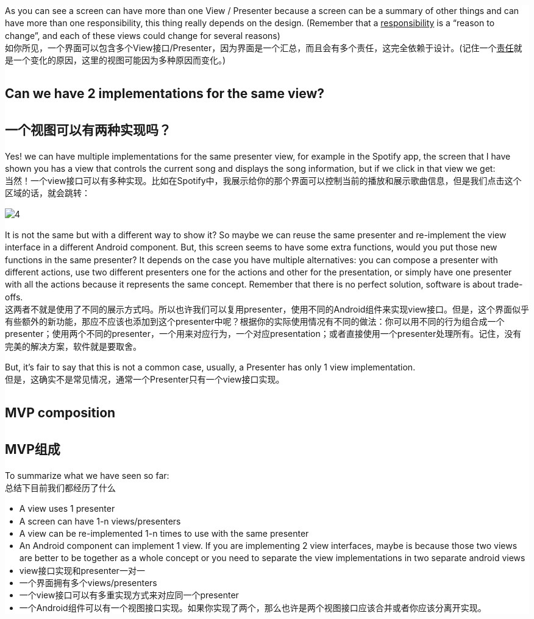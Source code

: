 As you can see a screen can have more than one View / Presenter because
a screen can be a summary of other things and can have more than one
responsibility, this thing really depends on the design. (Remember that
a
[responsibility](https://blog.8thlight.com/uncle-bob/2014/05/08/SingleReponsibilityPrinciple.html)
is a “reason to change”, and each of these views could change for
several reasons)  
如你所见，一个界面可以包含多个View接口/Presenter，因为界面是一个汇总，而且会有多个责任，这完全依赖于设计。(记住一个[责任](https://blog.8thlight.com/uncle-bob/2014/05/08/SingleReponsibilityPrinciple.html)就是一个变化的原因，这里的视图可能因为多种原因而变化。)

Can we have 2 implementations for the same view?
------------------------------------------------
一个视图可以有两种实现吗？
---------------------

Yes! we can have multiple implementations for the same presenter view,
for example in the Spotify app, the screen that I have shown you has a
view that controls the current song and displays the song information,
but if we click in that view we get:  
当然！一个view接口可以有多种实现。比如在Spotify中，我展示给你的那个界面可以控制当前的播放和展示歌曲信息，但是我们点击这个区域的话，就会跳转：

![4](http://panavtec.me/wp-content/uploads/2016/02/Screenshot_2016-02-10-21-24-51.png)

It is not the same but with a different way to show it? So maybe we can
reuse the same presenter and re-implement the view interface in a
different Android component. But, this screen seems to have some extra
functions, would you put those new functions in the same presenter? It
depends on the case you have multiple alternatives: you can compose a
presenter with different actions, use two different presenters one for
the actions and other for the presentation, or simply have one presenter
with all the actions because it represents the same concept. Remember
that there is no perfect solution, software is about trade-offs.  
这两者不就是使用了不同的展示方式吗。所以也许我们可以复用presenter，使用不同的Android组件来实现view接口。但是，这个界面似乎有些额外的新功能，那应不应该也添加到这个presenter中呢？根据你的实际使用情况有不同的做法：你可以用不同的行为组合成一个presenter；使用两个不同的presenter，一个用来对应行为，一个对应presentation；或者直接使用一个presenter处理所有。记住，没有完美的解决方案，软件就是要取舍。

But, it’s fair to say that this is not a common case, usually, a
Presenter has only 1 view implementation.  
但是，这确实不是常见情况，通常一个Presenter只有一个view接口实现。

MVP composition
---------------
MVP组成
------

To summarize what we have seen so far:  
总结下目前我们都经历了什么

-   A view uses 1 presenter
-   A screen can have 1-n views/presenters
-   A view can be re-implemented 1-n times to use with the same
    presenter
-   An Android component can implement 1 view. If you are implementing 2
    view interfaces, maybe is because those two views are better to be
    together as a whole concept or you need to separate the view
    implementations in two separate android views
- view接口实现和presenter一对一
- 一个界面拥有多个views/presenters
- 一个view接口可以有多重实现方式来对应同一个presenter
- 一个Android组件可以有一个视图接口实现。如果你实现了两个，那么也许是两个视图接口应该合并或者你应该分离开实现。
